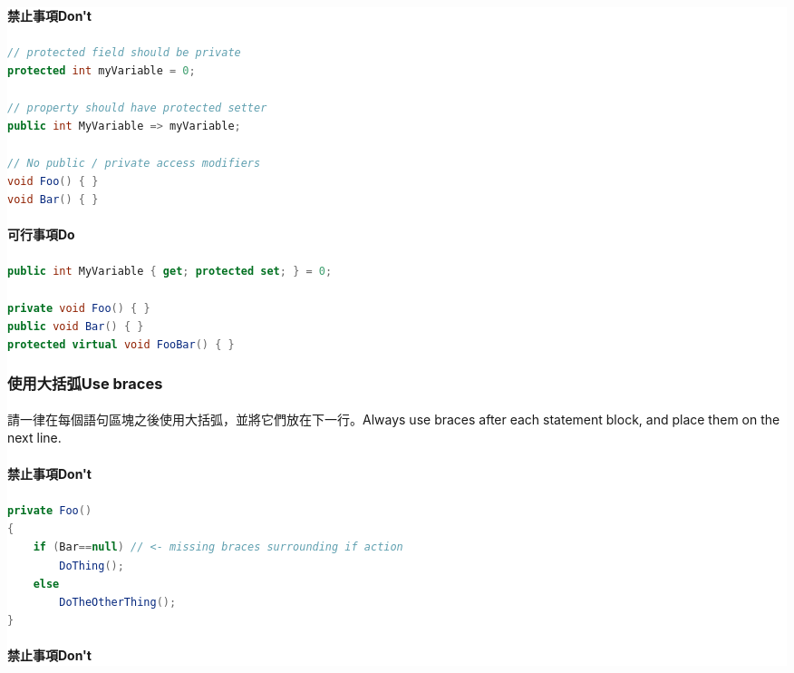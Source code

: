 #### <a name="dont"></a><span data-ttu-id="a5e41-226">禁止事項</span><span class="sxs-lookup"><span data-stu-id="a5e41-226">Don't</span></span>

```c#
// protected field should be private
protected int myVariable = 0;

// property should have protected setter
public int MyVariable => myVariable;

// No public / private access modifiers
void Foo() { }
void Bar() { }
```

#### <a name="do"></a><span data-ttu-id="a5e41-227">可行事項</span><span class="sxs-lookup"><span data-stu-id="a5e41-227">Do</span></span>

```c#
public int MyVariable { get; protected set; } = 0;

private void Foo() { }
public void Bar() { }
protected virtual void FooBar() { }
```

### <a name="use-braces"></a><span data-ttu-id="a5e41-228">使用大括弧</span><span class="sxs-lookup"><span data-stu-id="a5e41-228">Use braces</span></span>

<span data-ttu-id="a5e41-229">請一律在每個語句區塊之後使用大括弧，並將它們放在下一行。</span><span class="sxs-lookup"><span data-stu-id="a5e41-229">Always use braces after each statement block, and place them on the next line.</span></span>

#### <a name="dont"></a><span data-ttu-id="a5e41-230">禁止事項</span><span class="sxs-lookup"><span data-stu-id="a5e41-230">Don't</span></span>

```c#
private Foo()
{
    if (Bar==null) // <- missing braces surrounding if action
        DoThing();
    else
        DoTheOtherThing();
}
```

#### <a name="dont"></a><span data-ttu-id="a5e41-231">禁止事項</span><span class="sxs-lookup"><span data-stu-id="a5e41-231">Don't</span></span>
